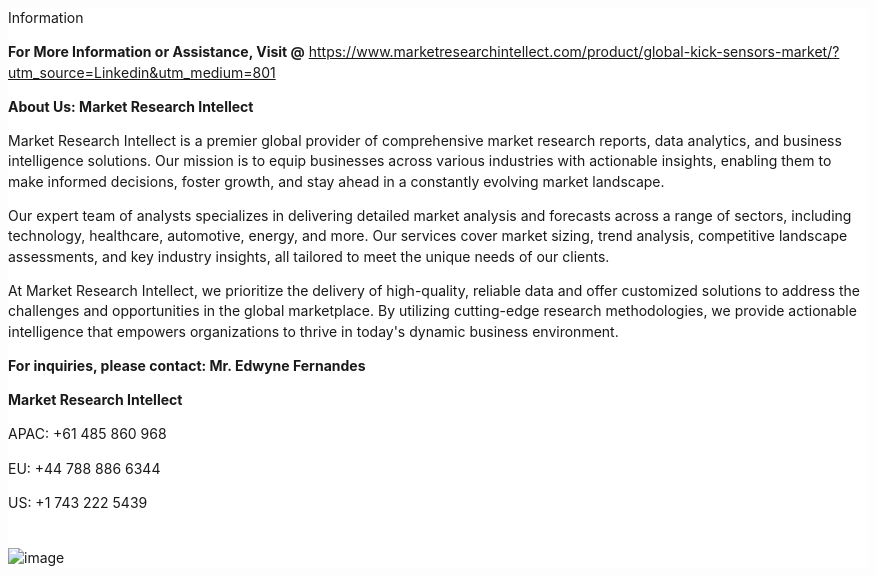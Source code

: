 Information</li></ul></div><div class="article-main__content" data-test-id="publishing-text-block"><p><span class="font-[700]"><strong>For More Information or Assistance, Visit @</strong>&nbsp;<a href="https://www.marketresearchintellect.com/product/global-kick-sensors-market/?utm_source=Linkedin&utm_medium=801">https://www.marketresearchintellect.com/product/global-kick-sensors-market/?utm_source=Linkedin&utm_medium=801</a></span></p><p><strong>About Us: Market Research Intellect</strong></p><p>Market Research Intellect is a premier global provider of comprehensive market research reports, data analytics, and business intelligence solutions. Our mission is to equip businesses across various industries with actionable insights, enabling them to make informed decisions, foster growth, and stay ahead in a constantly evolving market landscape.</p><p>Our expert team of analysts specializes in delivering detailed market analysis and forecasts across a range of sectors, including technology, healthcare, automotive, energy, and more. Our services cover market sizing, trend analysis, competitive landscape assessments, and key industry insights, all tailored to meet the unique needs of our clients.</p><p>At Market Research Intellect, we prioritize the delivery of high-quality, reliable data and offer customized solutions to address the challenges and opportunities in the global marketplace. By utilizing cutting-edge research methodologies, we provide actionable intelligence that empowers organizations to thrive in today's dynamic business environment.</p><p><strong>For inquiries, please contact: Mr. Edwyne Fernandes</strong></p><p><strong>Market Research Intellect</strong></p><p>APAC: +61 485 860 968</p><p>EU: +44 788 886 6344</p><p>US: +1 743 222 5439</p></div><div class="article-main__content" data-test-id="publishing-text-block">&nbsp;</div>
![image](https://github.com/user-attachments/assets/9218e40a-48b3-4d87-8d32-970ebeb9ec81)
